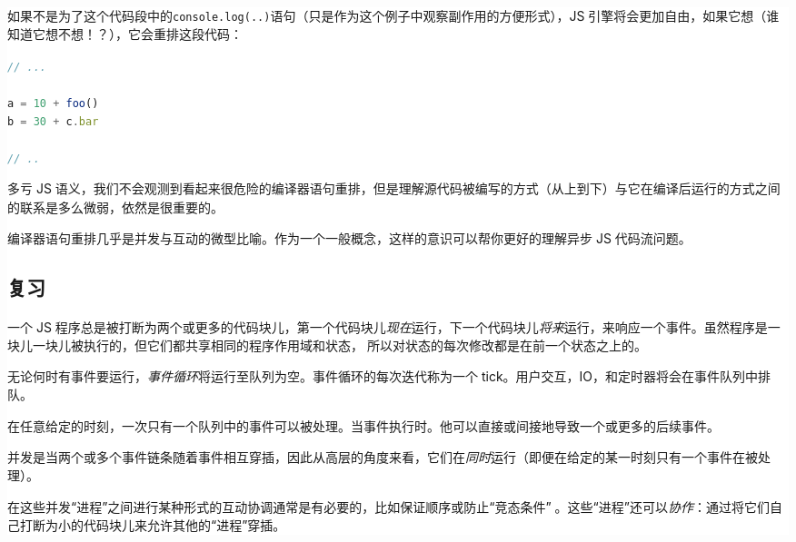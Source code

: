 如果不是为了这个代码段中的`console.log(..)`语句（只是作为这个例子中观察副作用的方便形式），JS 引擎将会更加自由，如果它想（谁知道它想不想！？），它会重排这段代码：

```javascript
// ...

a = 10 + foo()
b = 30 + c.bar

// ..
```

多亏 JS 语义，我们不会观测到看起来很危险的编译器语句重排，但是理解源代码被编写的方式（从上到下）与它在编译后运行的方式之间的联系是多么微弱，依然是很重要的。

编译器语句重排几乎是并发与互动的微型比喻。作为一个一般概念，这样的意识可以帮你更好的理解异步 JS 代码流问题。

## 复习

一个 JS 程序总是被打断为两个或更多的代码块儿，第一个代码块儿*现在*运行，下一个代码块儿*将来*运行，来响应一个事件。虽然程序是一块儿一块儿被执行的，但它们都共享相同的程序作用域和状态，
所以对状态的每次修改都是在前一个状态之上的。

无论何时有事件要运行，*事件循环*将运行至队列为空。事件循环的每次迭代称为一个 tick。用户交互，IO，和定时器将会在事件队列中排队。

在任意给定的时刻，一次只有一个队列中的事件可以被处理。当事件执行时。他可以直接或间接地导致一个或更多的后续事件。

并发是当两个或多个事件链条随着事件相互穿插，因此从高层的角度来看，它们在*同时*运行（即便在给定的某一时刻只有一个事件在被处理）。

在这些并发“进程”之间进行某种形式的互动协调通常是有必要的，比如保证顺序或防止“竞态条件” 。这些“进程”还可以*协作*：通过将它们自己打断为小的代码块儿来允许其他的“进程”穿插。

[^atomicity]: [原子性](https://zh.wikipedia.org/wiki/ACID)
